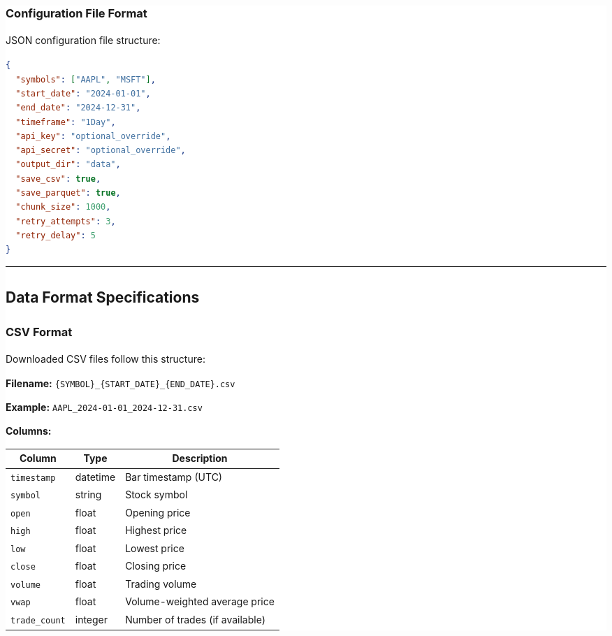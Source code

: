 ### Configuration File Format

JSON configuration file structure:

```json
{
  "symbols": ["AAPL", "MSFT"],
  "start_date": "2024-01-01",
  "end_date": "2024-12-31",
  "timeframe": "1Day",
  "api_key": "optional_override",
  "api_secret": "optional_override",
  "output_dir": "data",
  "save_csv": true,
  "save_parquet": true,
  "chunk_size": 1000,
  "retry_attempts": 3,
  "retry_delay": 5
}
```

---

## Data Format Specifications

### CSV Format

Downloaded CSV files follow this structure:

**Filename:** `{SYMBOL}_{START_DATE}_{END_DATE}.csv`

**Example:** `AAPL_2024-01-01_2024-12-31.csv`

**Columns:**

| Column | Type | Description |
|--------|------|-------------|
| `timestamp` | datetime | Bar timestamp (UTC) |
| `symbol` | string | Stock symbol |
| `open` | float | Opening price |
| `high` | float | Highest price |
| `low` | float | Lowest price |
| `close` | float | Closing price |
| `volume` | float | Trading volume |
| `vwap` | float | Volume-weighted average price |
| `trade_count` | integer | Number of trades (if available) |
